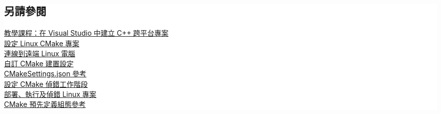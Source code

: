 ## <a name="see-also"></a>另請參閱

[教學課程：在 Visual Studio 中建立 C++ 跨平台專案](get-started-linux-cmake.md)<br/>
[設定 Linux CMake 專案](../linux/cmake-linux-project.md)<br/>
[連線到遠端 Linux 電腦](../linux/connect-to-your-remote-linux-computer.md)<br/>
[自訂 CMake 建置設定](customize-cmake-settings.md)<br/>
[CMakeSettings.json 參考](cmakesettings-reference.md)<br/>
[設定 CMake 偵錯工作階段](configure-cmake-debugging-sessions.md)<br/>
[部署、執行及偵錯 Linux 專案](../linux/deploy-run-and-debug-your-linux-project.md)<br/>
[CMake 預先定義組態參考](cmake-predefined-configuration-reference.md)<br/>
